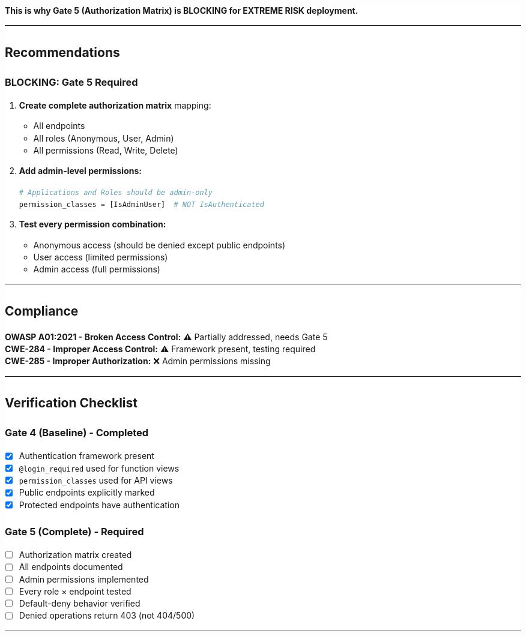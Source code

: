 **This is why Gate 5 (Authorization Matrix) is BLOCKING for EXTREME RISK deployment.**

---

## Recommendations

### BLOCKING: Gate 5 Required
1. **Create complete authorization matrix** mapping:
   - All endpoints
   - All roles (Anonymous, User, Admin)
   - All permissions (Read, Write, Delete)

2. **Add admin-level permissions:**
   ```python
   # Applications and Roles should be admin-only
   permission_classes = [IsAdminUser]  # NOT IsAuthenticated
   ```

3. **Test every permission combination:**
   - Anonymous access (should be denied except public endpoints)
   - User access (limited permissions)
   - Admin access (full permissions)

---

## Compliance

**OWASP A01:2021 - Broken Access Control:** ⚠️ Partially addressed, needs Gate 5  
**CWE-284 - Improper Access Control:** ⚠️ Framework present, testing required  
**CWE-285 - Improper Authorization:** ❌ Admin permissions missing

---

## Verification Checklist

### Gate 4 (Baseline) - Completed
- [x] Authentication framework present
- [x] `@login_required` used for function views
- [x] `permission_classes` used for API views
- [x] Public endpoints explicitly marked
- [x] Protected endpoints have authentication

### Gate 5 (Complete) - Required
- [ ] Authorization matrix created
- [ ] All endpoints documented
- [ ] Admin permissions implemented
- [ ] Every role × endpoint tested
- [ ] Default-deny behavior verified
- [ ] Denied operations return 403 (not 404/500)

---
